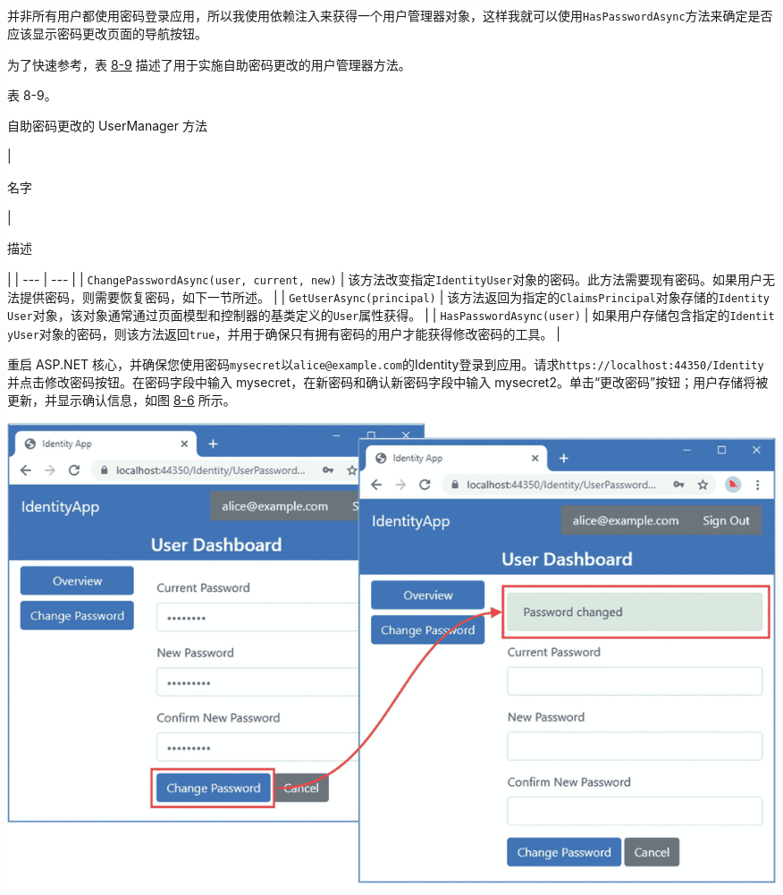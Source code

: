 并非所有用户都使用密码登录应用，所以我使用依赖注入来获得一个用户管理器对象，这样我就可以使用`HasPasswordAsync`方法来确定是否应该显示密码更改页面的导航按钮。

为了快速参考，表 [8-9](#Tab9) 描述了用于实施自助密码更改的用户管理器方法。

表 8-9。

自助密码更改的 UserManager <identityuser>方法</identityuser>

<colgroup><col class="tcol1 align-left"> <col class="tcol2 align-left"></colgroup> 
| 

名字

 | 

描述

 |
| --- | --- |
| `ChangePasswordAsync(user, current, new)` | 该方法改变指定`IdentityUser`对象的密码。此方法需要现有密码。如果用户无法提供密码，则需要恢复密码，如下一节所述。 |
| `GetUserAsync(principal)` | 该方法返回为指定的`ClaimsPrincipal`对象存储的`IdentityUser`对象，该对象通常通过页面模型和控制器的基类定义的`User`属性获得。 |
| `HasPasswordAsync(user)` | 如果用户存储包含指定的`IdentityUser`对象的密码，则该方法返回`true`，并用于确保只有拥有密码的用户才能获得修改密码的工具。 |

重启 ASP.NET 核心，并确保您使用密码`mysecret`以`alice@example.com`的Identity登录到应用。请求`https://localhost:44350/Identity`并点击修改密码按钮。在密码字段中输入 mysecret，在新密码和确认新密码字段中输入 mysecret2。单击“更改密码”按钮；用户存储将被更新，并显示确认信息，如图 [8-6](#Fig6) 所示。

![img/508695_1_En_8_Fig6_HTML.jpg](img/508695_1_En_8_Fig6_HTML.jpg)
